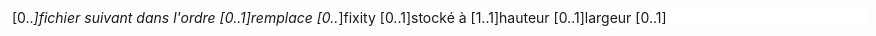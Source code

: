 <text fill="#000000" font-family="sans-serif" font-size="13" lengthAdjust="spacing" textLength="4" x="1914" y="557.0669"> </text><text fill="#000000" font-family="sans-serif" font-size="13" lengthAdjust="spacing" textLength="33" x="1918" y="557.0669">[0..*]</text><text fill="#000000" font-family="sans-serif" font-size="13" lengthAdjust="spacing" textLength="38" x="1849" y="572.1997">fichier</text><text fill="#000000" font-family="sans-serif" font-size="13" lengthAdjust="spacing" textLength="4" x="1887" y="572.1997"> </text><text fill="#000000" font-family="sans-serif" font-size="13" lengthAdjust="spacing" textLength="46" x="1891" y="572.1997">suivant</text><text fill="#000000" font-family="sans-serif" font-size="13" lengthAdjust="spacing" textLength="4" x="1937" y="572.1997"> </text><text fill="#000000" font-family="sans-serif" font-size="13" lengthAdjust="spacing" textLength="31" x="1941" y="572.1997">dans</text><text fill="#000000" font-family="sans-serif" font-size="13" lengthAdjust="spacing" textLength="4" x="1972" y="572.1997"> </text><text fill="#000000" font-family="sans-serif" font-size="13" lengthAdjust="spacing" textLength="40" x="1976" y="572.1997">l'ordre</text><text fill="#000000" font-family="sans-serif" font-size="13" lengthAdjust="spacing" textLength="4" x="2016" y="572.1997"> </text><text fill="#000000" font-family="sans-serif" font-size="13" lengthAdjust="spacing" textLength="34" x="2020" y="572.1997">[0..1]</text><text fill="#000000" font-family="sans-serif" font-size="13" lengthAdjust="spacing" textLength="60" x="1849" y="587.3325">remplace</text><text fill="#000000" font-family="sans-serif" font-size="13" lengthAdjust="spacing" textLength="4" x="1909" y="587.3325"> </text><text fill="#000000" font-family="sans-serif" font-size="13" lengthAdjust="spacing" textLength="33" x="1913" y="587.3325">[0..*]</text></g><g id="link_premis_File_premis_Fixity"><path codeLine="68" d="M1528.85,601.03 C1500.57,609.7 1470.93,619.81 1444,631 C1416.45,642.45 1411.75,649.8 1385,663 C1352.74,678.91 1322.0346,692.8897 1290.8946,706.5497 " fill="none" id="premis_File-to-premis_Fixity" style="stroke:#454645;stroke-width:1.0;"/><polygon fill="#454645" points="1285.4,708.96,1295.2487,709.0076,1289.9788,706.9514,1292.035,701.6815,1285.4,708.96" style="stroke:#454645;stroke-width:1.0;"/><polygon fill="#000000" points="1444.4292,649.0933,1453.8892,648.1133,1451.5065,642.74,1444.4292,649.0933" style="stroke:#000000;stroke-width:1.0;"/><text fill="#000000" font-family="sans-serif" font-size="13" lengthAdjust="spacing" textLength="29" x="1458" y="651.5669">fixity</text><text fill="#000000" font-family="sans-serif" font-size="13" lengthAdjust="spacing" textLength="4" x="1487" y="651.5669"> </text><text fill="#000000" font-family="sans-serif" font-size="13" lengthAdjust="spacing" textLength="34" x="1491" y="651.5669">[0..1]</text></g><g id="link_premis_File_premis_StorageLocation"><path codeLine="69" d="M1510.81,588.51 C1477.75,592.89 1442.67,597.31 1410,601 C1265.86,617.28 1228.98,613.32 1085,631 C904.7,653.14 859.45,659.03 681,693 C644.3,699.98 610.1553,707.4163 574.8353,715.5963 " fill="none" id="premis_File-to-premis_StorageLocation" style="stroke:#454645;stroke-width:1.0;"/><polygon fill="#454645" points="568.99,716.95,578.6604,718.8162,573.8611,715.8219,576.8554,711.0225,568.99,716.95" style="stroke:#454645;stroke-width:1.0;"/><polygon fill="#000000" points="1085.0455,647.7391,1094.4037,649.4344,1093.6129,643.61,1085.0455,647.7391" style="stroke:#000000;stroke-width:1.0;"/><text fill="#000000" font-family="sans-serif" font-size="13" lengthAdjust="spacing" textLength="42" x="1099" y="651.5669">stocké</text><text fill="#000000" font-family="sans-serif" font-size="13" lengthAdjust="spacing" textLength="4" x="1141" y="651.5669"> </text><text fill="#000000" font-family="sans-serif" font-size="13" lengthAdjust="spacing" textLength="8" x="1145" y="651.5669">à</text><text fill="#000000" font-family="sans-serif" font-size="13" lengthAdjust="spacing" textLength="4" x="1153" y="651.5669"> </text><text fill="#000000" font-family="sans-serif" font-size="13" lengthAdjust="spacing" textLength="34" x="1157" y="651.5669">[1..1]</text></g><g id="link_premis_File_schema_QuantitativeValue"><path codeLine="70" d="M1654.73,601.36 C1657.4,621.36 1663.82,646.21 1679,663 C1711.69,699.16 1757.1552,717.3705 1800.0052,727.9605 " fill="none" id="premis_File-to-schema_QuantitativeValue" style="stroke:#454645;stroke-width:1.0;"/><polygon fill="#454645" points="1805.83,729.4,1798.0526,723.3575,1800.976,728.2004,1796.1332,731.1239,1805.83,729.4" style="stroke:#454645;stroke-width:1.0;"/><polygon fill="#000000" points="1687.7695,650.4178,1682.8812,642.2596,1679.0196,646.6909,1687.7695,650.4178" style="stroke:#000000;stroke-width:1.0;"/><text fill="#000000" font-family="sans-serif" font-size="13" lengthAdjust="spacing" textLength="50" x="1693" y="644.0669">hauteur</text><text fill="#000000" font-family="sans-serif" font-size="13" lengthAdjust="spacing" textLength="4" x="1743" y="644.0669"> </text><text fill="#000000" font-family="sans-serif" font-size="13" lengthAdjust="spacing" textLength="34" x="1747" y="644.0669">[0..1]</text><text fill="#000000" font-family="sans-serif" font-size="13" lengthAdjust="spacing" textLength="45" x="1693" y="659.1997">largeur</text><text fill="#000000" font-family="sans-serif" font-size="13" lengthAdjust="spacing" textLength="4" x="1738" y="659.1997"> </text><text fill="#000000" font-family="sans-serif" font-size="13" lengthAdjust="spacing" textLength="34" x="1742" y="659.1997">[0..1]</text></g><g id="link_mh_Fragment_mh_Record"><path codeLine="86" d="M849,792.2 C849,817.86 849,842.23 849,862.98 " fill="none" id="mh_Fragment-to-mh_Record" style="stroke:#454645;stroke-width:1.0;"/><polygon fill="#454645" points="849,868.98,853,859.98,849,863.98,845,859.98,849,868.98" style="stroke:#454645;stroke-width:1.0;"/>